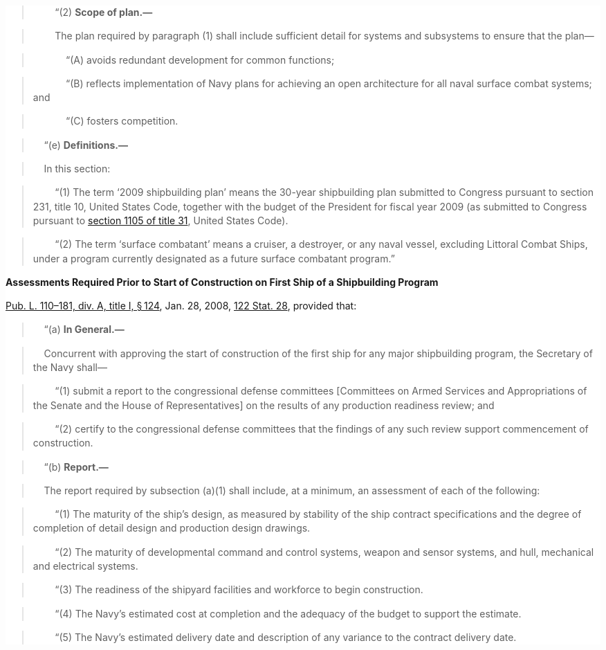 >         “(2) __Scope of plan.—__ 

>         The plan required by paragraph (1) shall include sufficient detail for systems and subsystems to ensure that the plan—

>             “(A) avoids redundant development for common functions;

>             “(B) reflects implementation of Navy plans for achieving an open architecture for all naval surface combat systems; and

>             “(C) fosters competition.

>     “(e) __Definitions.—__ 

>     In this section:

>         “(1) The term ‘2009 shipbuilding plan’ means the 30-year shipbuilding plan submitted to Congress pursuant to section 231, title 10, United States Code, together with the budget of the President for fiscal year 2009 (as submitted to Congress pursuant to [section 1105 of title 31][/us/usc/t31/s1105], United States Code).

>         “(2) The term ‘surface combatant’ means a cruiser, a destroyer, or any naval vessel, excluding Littoral Combat Ships, under a program currently designated as a future surface combatant program.”

 __Assessments Required Prior to Start of Construction on First Ship of a Shipbuilding Program__ 

[Pub. L. 110–181, div. A, title I, § 124][/us/pl/110/181/s124], Jan. 28, 2008, [122 Stat. 28][/us/stat/122/28], provided that:

>     “(a) __In General.—__ 

>     Concurrent with approving the start of construction of the first ship for any major shipbuilding program, the Secretary of the Navy shall—

>         “(1) submit a report to the congressional defense committees \[Committees on Armed Services and Appropriations of the Senate and the House of Representatives\] on the results of any production readiness review; and

>         “(2) certify to the congressional defense committees that the findings of any such review support commencement of construction.

>     “(b) __Report.—__ 

>     The report required by subsection (a)(1) shall include, at a minimum, an assessment of each of the following:

>         “(1) The maturity of the ship’s design, as measured by stability of the ship contract specifications and the degree of completion of detail design and production design drawings.

>         “(2) The maturity of developmental command and control systems, weapon and sensor systems, and hull, mechanical and electrical systems.

>         “(3) The readiness of the shipyard facilities and workforce to begin construction.

>         “(4) The Navy’s estimated cost at completion and the adequacy of the budget to support the estimate.

>         “(5) The Navy’s estimated delivery date and description of any variance to the contract delivery date.


[/us/act/1956-08-10/ch1041]: https://publicdocs.github.io/go/links?ns=uslm&ref=%2Fus%2Fact%2F1956-08-10%2Fch1041
[/us/stat/70A/448]: https://publicdocs.github.io/go/links?ns=uslm&ref=%2Fus%2Fstat%2F70A%2F448
[/us/pl/112/81/s2828]: https://publicdocs.github.io/go/links?ns=uslm&ref=%2Fus%2Fpl%2F112%2F81%2Fs2828
[/us/stat/125/1694]: https://publicdocs.github.io/go/links?ns=uslm&ref=%2Fus%2Fstat%2F125%2F1694
[/us/usc/t10/s2925/a]: https://publicdocs.github.io/go/links?ns=uslm&ref=%2Fus%2Fusc%2Ft10%2Fs2925%2Fa
[/us/pl/111/84/s124/a]: https://publicdocs.github.io/go/links?ns=uslm&ref=%2Fus%2Fpl%2F111%2F84%2Fs124%2Fa
[/us/stat/123/2214]: https://publicdocs.github.io/go/links?ns=uslm&ref=%2Fus%2Fstat%2F123%2F2214
[/us/pl/111/84/s125]: https://publicdocs.github.io/go/links?ns=uslm&ref=%2Fus%2Fpl%2F111%2F84%2Fs125
[/us/stat/123/2214]: https://publicdocs.github.io/go/links?ns=uslm&ref=%2Fus%2Fstat%2F123%2F2214
[/us/usc/t31/s1105]: https://publicdocs.github.io/go/links?ns=uslm&ref=%2Fus%2Fusc%2Ft31%2Fs1105
[/us/usc/t31/s1105]: https://publicdocs.github.io/go/links?ns=uslm&ref=%2Fus%2Fusc%2Ft31%2Fs1105
[/us/pl/110/181/s124]: https://publicdocs.github.io/go/links?ns=uslm&ref=%2Fus%2Fpl%2F110%2F181%2Fs124
[/us/stat/122/28]: https://publicdocs.github.io/go/links?ns=uslm&ref=%2Fus%2Fstat%2F122%2F28
[/us/usc/t10/s231]: https://publicdocs.github.io/go/links?ns=uslm&ref=%2Fus%2Fusc%2Ft10%2Fs231
[/us/pl/110/181/s1012]: https://publicdocs.github.io/go/links?ns=uslm&ref=%2Fus%2Fpl%2F110%2F181%2Fs1012
[/us/stat/122/303]: https://publicdocs.github.io/go/links?ns=uslm&ref=%2Fus%2Fstat%2F122%2F303
[/us/pl/110/417]: https://publicdocs.github.io/go/links?ns=uslm&ref=%2Fus%2Fpl%2F110%2F417
[/us/stat/122/4586]: https://publicdocs.github.io/go/links?ns=uslm&ref=%2Fus%2Fstat%2F122%2F4586
[/us/pl/112/239/s1013]: https://publicdocs.github.io/go/links?ns=uslm&ref=%2Fus%2Fpl%2F112%2F239%2Fs1013
[/us/stat/126/1908]: https://publicdocs.github.io/go/links?ns=uslm&ref=%2Fus%2Fstat%2F126%2F1908
[/us/usc/t31/s1105/a]: https://publicdocs.github.io/go/links?ns=uslm&ref=%2Fus%2Fusc%2Ft31%2Fs1105%2Fa
[/us/pl/109/364/s128]: https://publicdocs.github.io/go/links?ns=uslm&ref=%2Fus%2Fpl%2F109%2F364%2Fs128
[/us/stat/120/2109]: https://publicdocs.github.io/go/links?ns=uslm&ref=%2Fus%2Fstat%2F120%2F2109
[/us/pl/108/136/s126]: https://publicdocs.github.io/go/links?ns=uslm&ref=%2Fus%2Fpl%2F108%2F136%2Fs126
[/us/stat/117/1410]: https://publicdocs.github.io/go/links?ns=uslm&ref=%2Fus%2Fstat%2F117%2F1410
[/us/pl/108/287/s8099]: https://publicdocs.github.io/go/links?ns=uslm&ref=%2Fus%2Fpl%2F108%2F287%2Fs8099
[/us/stat/118/994]: https://publicdocs.github.io/go/links?ns=uslm&ref=%2Fus%2Fstat%2F118%2F994
[/us/pl/108/375/s122]: https://publicdocs.github.io/go/links?ns=uslm&ref=%2Fus%2Fpl%2F108%2F375%2Fs122
[/us/stat/118/1828]: https://publicdocs.github.io/go/links?ns=uslm&ref=%2Fus%2Fstat%2F118%2F1828
[/us/pl/105/262/s8124]: https://publicdocs.github.io/go/links?ns=uslm&ref=%2Fus%2Fpl%2F105%2F262%2Fs8124
[/us/stat/112/2333]: https://publicdocs.github.io/go/links?ns=uslm&ref=%2Fus%2Fstat%2F112%2F2333
[/us/pl/105/262]: https://publicdocs.github.io/go/links?ns=uslm&ref=%2Fus%2Fpl%2F105%2F262
[/us/stat/112/2282]: https://publicdocs.github.io/go/links?ns=uslm&ref=%2Fus%2Fstat%2F112%2F2282
[/us/pl/102/484/s375]: https://publicdocs.github.io/go/links?ns=uslm&ref=%2Fus%2Fpl%2F102%2F484%2Fs375
[/us/stat/106/2385]: https://publicdocs.github.io/go/links?ns=uslm&ref=%2Fus%2Fstat%2F106%2F2385
[/us/pl/102/484/s1031]: https://publicdocs.github.io/go/links?ns=uslm&ref=%2Fus%2Fpl%2F102%2F484%2Fs1031
[/us/stat/106/2489]: https://publicdocs.github.io/go/links?ns=uslm&ref=%2Fus%2Fstat%2F106%2F2489
[/us/pl/101/510]: https://publicdocs.github.io/go/links?ns=uslm&ref=%2Fus%2Fpl%2F101%2F510
[/us/stat/104/1683]: https://publicdocs.github.io/go/links?ns=uslm&ref=%2Fus%2Fstat%2F104%2F1683
[/us/usc/t19/s1431]: https://publicdocs.github.io/go/links?ns=uslm&ref=%2Fus%2Fusc%2Ft19%2Fs1431
[/us/pl/102/484/s1021]: https://publicdocs.github.io/go/links?ns=uslm&ref=%2Fus%2Fpl%2F102%2F484%2Fs1021
[/us/stat/106/2485]: https://publicdocs.github.io/go/links?ns=uslm&ref=%2Fus%2Fstat%2F106%2F2485
[/us/pl/101/510/s1424]: https://publicdocs.github.io/go/links?ns=uslm&ref=%2Fus%2Fpl%2F101%2F510%2Fs1424
[/us/stat/104/1683]: https://publicdocs.github.io/go/links?ns=uslm&ref=%2Fus%2Fstat%2F104%2F1683
[/us/pl/102/190/s1015]: https://publicdocs.github.io/go/links?ns=uslm&ref=%2Fus%2Fpl%2F102%2F190%2Fs1015
[/us/stat/105/1458]: https://publicdocs.github.io/go/links?ns=uslm&ref=%2Fus%2Fstat%2F105%2F1458
[/us/pl/102/484/s1022]: https://publicdocs.github.io/go/links?ns=uslm&ref=%2Fus%2Fpl%2F102%2F484%2Fs1022
[/us/stat/106/2485]: https://publicdocs.github.io/go/links?ns=uslm&ref=%2Fus%2Fstat%2F106%2F2485
[/us/pl/103/337/s125]: https://publicdocs.github.io/go/links?ns=uslm&ref=%2Fus%2Fpl%2F103%2F337%2Fs125
[/us/stat/108/2683]: https://publicdocs.github.io/go/links?ns=uslm&ref=%2Fus%2Fstat%2F108%2F2683
[/us/usc/t46/s50501]: https://publicdocs.github.io/go/links?ns=uslm&ref=%2Fus%2Fusc%2Ft46%2Fs50501
[/us/pl/101/189/s1613]: https://publicdocs.github.io/go/links?ns=uslm&ref=%2Fus%2Fpl%2F101%2F189%2Fs1613
[/us/stat/103/1601]: https://publicdocs.github.io/go/links?ns=uslm&ref=%2Fus%2Fstat%2F103%2F1601
[/us/pl/101/189/s1614/a]: https://publicdocs.github.io/go/links?ns=uslm&ref=%2Fus%2Fpl%2F101%2F189%2Fs1614%2Fa
[/us/stat/103/1601]: https://publicdocs.github.io/go/links?ns=uslm&ref=%2Fus%2Fstat%2F103%2F1601
[/us/pl/100/456/s1226]: https://publicdocs.github.io/go/links?ns=uslm&ref=%2Fus%2Fpl%2F100%2F456%2Fs1226
[/us/stat/102/2055]: https://publicdocs.github.io/go/links?ns=uslm&ref=%2Fus%2Fstat%2F102%2F2055
[/us/pl/101/189/s1614/c]: https://publicdocs.github.io/go/links?ns=uslm&ref=%2Fus%2Fpl%2F101%2F189%2Fs1614%2Fc
[/us/stat/103/1601]: https://publicdocs.github.io/go/links?ns=uslm&ref=%2Fus%2Fstat%2F103%2F1601
[/us/pl/100/456/s1227]: https://publicdocs.github.io/go/links?ns=uslm&ref=%2Fus%2Fpl%2F100%2F456%2Fs1227
[/us/stat/102/2055]: https://publicdocs.github.io/go/links?ns=uslm&ref=%2Fus%2Fstat%2F102%2F2055
[/us/pl/99/500/s101/c]: https://publicdocs.github.io/go/links?ns=uslm&ref=%2Fus%2Fpl%2F99%2F500%2Fs101%2Fc
[/us/stat/100/1783-82]: https://publicdocs.github.io/go/links?ns=uslm&ref=%2Fus%2Fstat%2F100%2F1783-82
[/us/pl/99/591/s101/c]: https://publicdocs.github.io/go/links?ns=uslm&ref=%2Fus%2Fpl%2F99%2F591%2Fs101%2Fc
[/us/stat/100/3341-82]: https://publicdocs.github.io/go/links?ns=uslm&ref=%2Fus%2Fstat%2F100%2F3341-82
[/us/pl/99/145/s1455]: https://publicdocs.github.io/go/links?ns=uslm&ref=%2Fus%2Fpl%2F99%2F145%2Fs1455
[/us/stat/99/761]: https://publicdocs.github.io/go/links?ns=uslm&ref=%2Fus%2Fstat%2F99%2F761
[/us/pl/97/114/s791]: https://publicdocs.github.io/go/links?ns=uslm&ref=%2Fus%2Fpl%2F97%2F114%2Fs791
[/us/stat/95/1593]: https://publicdocs.github.io/go/links?ns=uslm&ref=%2Fus%2Fstat%2F95%2F1593
[/us/pl/94/106/s808]: https://publicdocs.github.io/go/links?ns=uslm&ref=%2Fus%2Fpl%2F94%2F106%2Fs808
[/us/pl/95/485/s810/a]: https://publicdocs.github.io/go/links?ns=uslm&ref=%2Fus%2Fpl%2F95%2F485%2Fs810%2Fa
[/us/stat/92/1623]: https://publicdocs.github.io/go/links?ns=uslm&ref=%2Fus%2Fstat%2F92%2F1623
[/us/usc/t10/s7310]: https://publicdocs.github.io/go/links?ns=uslm&ref=%2Fus%2Fusc%2Ft10%2Fs7310
[/us/pl/97/295]: https://publicdocs.github.io/go/links?ns=uslm&ref=%2Fus%2Fpl%2F97%2F295
[/us/stat/96/1298]: https://publicdocs.github.io/go/links?ns=uslm&ref=%2Fus%2Fstat%2F96%2F1298
[/us/pl/95/485/s811]: https://publicdocs.github.io/go/links?ns=uslm&ref=%2Fus%2Fpl%2F95%2F485%2Fs811
[/us/stat/92/1624]: https://publicdocs.github.io/go/links?ns=uslm&ref=%2Fus%2Fstat%2F92%2F1624
[/us/pl/94/106/s808]: https://publicdocs.github.io/go/links?ns=uslm&ref=%2Fus%2Fpl%2F94%2F106%2Fs808
[/us/stat/89/539]: https://publicdocs.github.io/go/links?ns=uslm&ref=%2Fus%2Fstat%2F89%2F539
[/us/pl/101/510/s1322/g]: https://publicdocs.github.io/go/links?ns=uslm&ref=%2Fus%2Fpl%2F101%2F510%2Fs1322%2Fg
[/us/stat/104/1672]: https://publicdocs.github.io/go/links?ns=uslm&ref=%2Fus%2Fstat%2F104%2F1672
[/us/pl/93/365]: https://publicdocs.github.io/go/links?ns=uslm&ref=%2Fus%2Fpl%2F93%2F365
[/us/stat/88/408]: https://publicdocs.github.io/go/links?ns=uslm&ref=%2Fus%2Fstat%2F88%2F408
[/us/pl/95/485/s810/c]: https://publicdocs.github.io/go/links?ns=uslm&ref=%2Fus%2Fpl%2F95%2F485%2Fs810%2Fc
[/us/stat/92/1623]: https://publicdocs.github.io/go/links?ns=uslm&ref=%2Fus%2Fstat%2F92%2F1623
[/us/pl/89/37/s301]: https://publicdocs.github.io/go/links?ns=uslm&ref=%2Fus%2Fpl%2F89%2F37%2Fs301
[/us/stat/79/128]: https://publicdocs.github.io/go/links?ns=uslm&ref=%2Fus%2Fstat%2F79%2F128
[/us/pl/89/37/s302]: https://publicdocs.github.io/go/links?ns=uslm&ref=%2Fus%2Fpl%2F89%2F37%2Fs302
[/us/stat/79/128]: https://publicdocs.github.io/go/links?ns=uslm&ref=%2Fus%2Fstat%2F79%2F128
[/us/stat/48/503]: https://publicdocs.github.io/go/links?ns=uslm&ref=%2Fus%2Fstat%2F48%2F503
[/us/usc/t10/s7299a/a]: https://publicdocs.github.io/go/links?ns=uslm&ref=%2Fus%2Fusc%2Ft10%2Fs7299a%2Fa
[/us/pl/97/295]: https://publicdocs.github.io/go/links?ns=uslm&ref=%2Fus%2Fpl%2F97%2F295
[/us/stat/96/1298]: https://publicdocs.github.io/go/links?ns=uslm&ref=%2Fus%2Fstat%2F96%2F1298
[/us/pl/89/37/s303]: https://publicdocs.github.io/go/links?ns=uslm&ref=%2Fus%2Fpl%2F89%2F37%2Fs303
[/us/stat/79/128]: https://publicdocs.github.io/go/links?ns=uslm&ref=%2Fus%2Fstat%2F79%2F128
[/us/usc/t10/s7299a/b]: https://publicdocs.github.io/go/links?ns=uslm&ref=%2Fus%2Fusc%2Ft10%2Fs7299a%2Fb
[/us/pl/97/295]: https://publicdocs.github.io/go/links?ns=uslm&ref=%2Fus%2Fpl%2F97%2F295
[/us/stat/96/1298]: https://publicdocs.github.io/go/links?ns=uslm&ref=%2Fus%2Fstat%2F96%2F1298